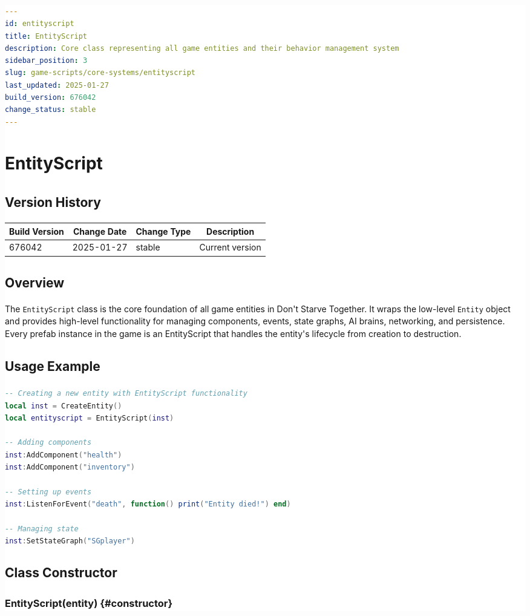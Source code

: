 ```yaml
---
id: entityscript
title: EntityScript
description: Core class representing all game entities and their behavior management system
sidebar_position: 3
slug: game-scripts/core-systems/entityscript
last_updated: 2025-01-27
build_version: 676042
change_status: stable
---
```


# EntityScript

## Version History
| Build Version | Change Date | Change Type | Description |
|---|---|---|---|
| 676042 | 2025-01-27 | stable | Current version |

## Overview

The `EntityScript` class is the core foundation of all game entities in Don't Starve Together. It wraps the low-level `Entity` object and provides high-level functionality for managing components, events, state graphs, AI brains, networking, and persistence. Every prefab instance in the game is an EntityScript that handles the entity's lifecycle from creation to destruction.

## Usage Example

```lua
-- Creating a new entity with EntityScript functionality
local inst = CreateEntity()
local entityscript = EntityScript(inst)

-- Adding components
inst:AddComponent("health")
inst:AddComponent("inventory")

-- Setting up events
inst:ListenForEvent("death", function() print("Entity died!") end)

-- Managing state
inst:SetStateGraph("SGplayer")
```

## Class Constructor

### EntityScript(entity) {#constructor}
